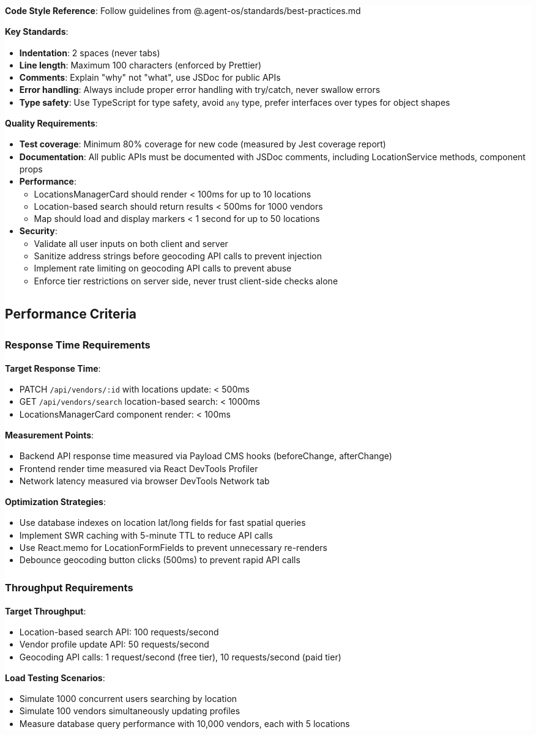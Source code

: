 **Code Style Reference**: Follow guidelines from @.agent-os/standards/best-practices.md

**Key Standards**:
- **Indentation**: 2 spaces (never tabs)
- **Line length**: Maximum 100 characters (enforced by Prettier)
- **Comments**: Explain "why" not "what", use JSDoc for public APIs
- **Error handling**: Always include proper error handling with try/catch, never swallow errors
- **Type safety**: Use TypeScript for type safety, avoid `any` type, prefer interfaces over types for object shapes

**Quality Requirements**:
- **Test coverage**: Minimum 80% coverage for new code (measured by Jest coverage report)
- **Documentation**: All public APIs must be documented with JSDoc comments, including LocationService methods, component props
- **Performance**:
  - LocationsManagerCard should render < 100ms for up to 10 locations
  - Location-based search should return results < 500ms for 1000 vendors
  - Map should load and display markers < 1 second for up to 50 locations
- **Security**:
  - Validate all user inputs on both client and server
  - Sanitize address strings before geocoding API calls to prevent injection
  - Implement rate limiting on geocoding API calls to prevent abuse
  - Enforce tier restrictions on server side, never trust client-side checks alone

## Performance Criteria

### Response Time Requirements

**Target Response Time**:
- PATCH `/api/vendors/:id` with locations update: < 500ms
- GET `/api/vendors/search` location-based search: < 1000ms
- LocationsManagerCard component render: < 100ms

**Measurement Points**:
- Backend API response time measured via Payload CMS hooks (beforeChange, afterChange)
- Frontend render time measured via React DevTools Profiler
- Network latency measured via browser DevTools Network tab

**Optimization Strategies**:
- Use database indexes on location lat/long fields for fast spatial queries
- Implement SWR caching with 5-minute TTL to reduce API calls
- Use React.memo for LocationFormFields to prevent unnecessary re-renders
- Debounce geocoding button clicks (500ms) to prevent rapid API calls

### Throughput Requirements

**Target Throughput**:
- Location-based search API: 100 requests/second
- Vendor profile update API: 50 requests/second
- Geocoding API calls: 1 request/second (free tier), 10 requests/second (paid tier)

**Load Testing Scenarios**:
- Simulate 1000 concurrent users searching by location
- Simulate 100 vendors simultaneously updating profiles
- Measure database query performance with 10,000 vendors, each with 5 locations
